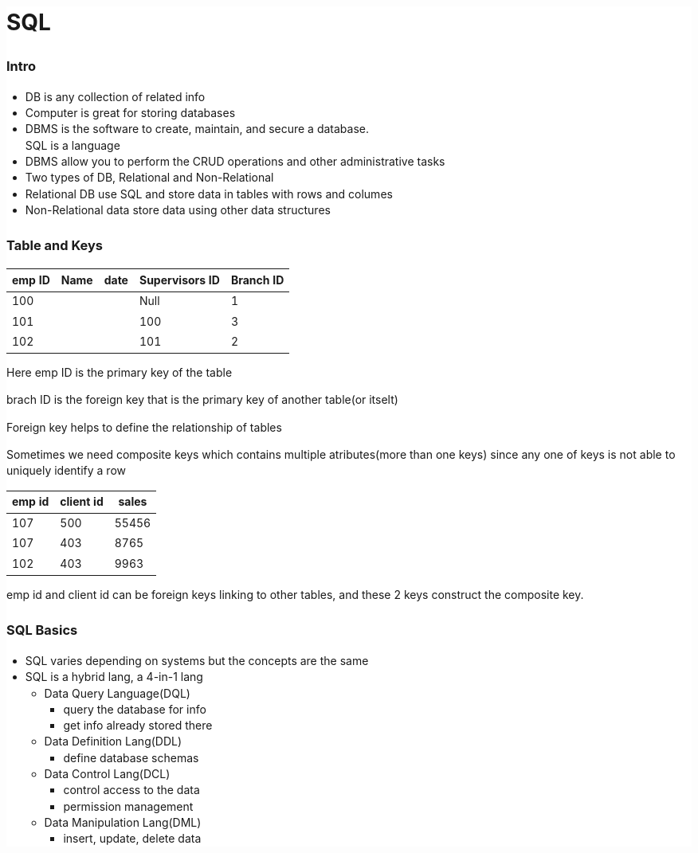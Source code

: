 # SQL

### Intro

- DB is any collection of related info
- Computer is great for storing databases
- DBMS is the software to create, maintain, and secure a database.  
  SQL is a language
- DBMS allow you to perform the CRUD operations and other administrative tasks
- Two types of DB, Relational and Non-Relational
- Relational DB use SQL and store data in tables with rows and columes
- Non-Relational data store data using other data structures

### Table and Keys

| emp ID | Name | date | Supervisors ID | Branch ID |
| ------ | ---- | ---- | -------------- | --------- |
| 100    |      |      | Null           | 1         |
| 101    |      |      | 100            | 3         |
| 102    |      |      | 101            | 2         |

Here emp ID is the primary key of the table

brach ID is the foreign key that is the primary key of another table(or itselt)

Foreign key helps to define the relationship of tables

Sometimes we need composite keys which contains multiple atributes(more than one keys) since any one of keys is not able to uniquely identify a row

| emp id | client id | sales |
| ------ | --------- | ----- |
| 107    | 500       | 55456 |
| 107    | 403       | 8765  |
| 102    | 403       | 9963  |

emp id and client id can be foreign keys linking to other tables, and these 2 keys construct the composite key.



### SQL Basics

- SQL varies depending on systems but the concepts are the same
- SQL is a hybrid lang, a 4-in-1 lang
  - Data Query Language(DQL)
    - query the database for info
    - get info already stored there
  - Data Definition Lang(DDL)
    - define database schemas
  - Data Control Lang(DCL)
    - control access to the data
    - permission management
  - Data Manipulation Lang(DML)
    - insert, update, delete data
